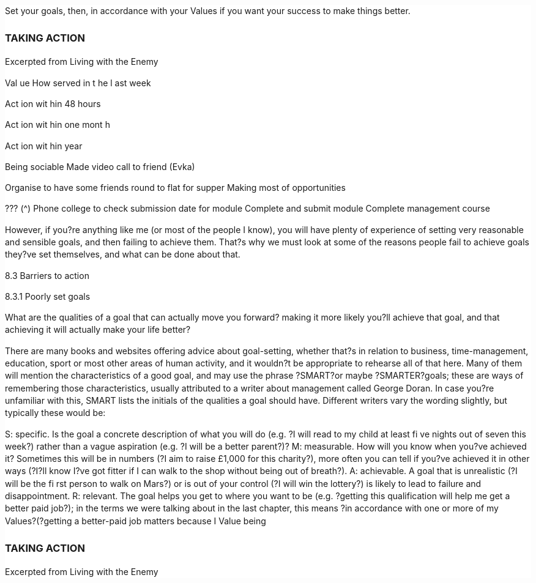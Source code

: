 Set your goals, then, in accordance with your Values if you want your success to make things better. 

### TAKING ACTION 

 Excerpted from Living with the Enemy 

 Val ue How served in t he l ast week 

 Act ion wit hin 48 hours 

 Act ion wit hin one mont h 

 Act ion wit hin year 

 Being sociable Made video call to friend (Evka) 

 Organise to have some friends round to flat for supper Making most of opportunities 

??? (^) Phone college to check submission date for module Complete and submit module Complete management course 


However, if you?re anything like me (or most of the people I know), you will have plenty of experience of setting very reasonable and sensible goals, and then failing to achieve them. That?s why we must look at some of the reasons people fail to achieve goals they?ve set themselves, and what can be done about that. 

8.3 Barriers to action 

8.3.1 Poorly set goals 

What are the qualities of a goal that can actually move you forward? making it more likely you?ll achieve that goal, and that achieving it will actually make your life better? 

There are many books and websites offering advice about goal-setting, whether that?s in relation to business, time-management, education, sport or most other areas of human activity, and it wouldn?t be appropriate to rehearse all of that here. Many of them will mention the characteristics of a good goal, and may use the phrase ?SMART?or maybe ?SMARTER?goals; these are ways of remembering those characteristics, usually attributed to a writer about management called George Doran. In case you?re unfamiliar with this, SMART lists the initials of the qualities a goal should have. Different writers vary the wording slightly, but typically these would be: 

 S: specific. Is the goal a concrete description of what you will do (e.g. ?I will read to my child at least fi ve nights out of seven this week?) rather than a vague aspiration (e.g. ?I will be a better parent?)? M: measurable. How will you know when you?ve achieved it? Sometimes this will be in numbers (?I aim to raise £1,000 for this charity?), more often you can tell if you?ve achieved it in other ways (?I?ll know I?ve got fitter if I can walk to the shop without being out of breath?). A: achievable. A goal that is unrealistic (?I will be the fi rst person to walk on Mars?) or is out of your control (?I will win the lottery?) is likely to lead to failure and disappointment. R: relevant. The goal helps you get to where you want to be (e.g. ?getting this qualification will help me get a better paid job?); in the terms we were talking about in the last chapter, this means ?in accordance with one or more of my Values?(?getting a better-paid job matters because I Value being 

### TAKING ACTION 

 Excerpted from Living with the Enemy 
